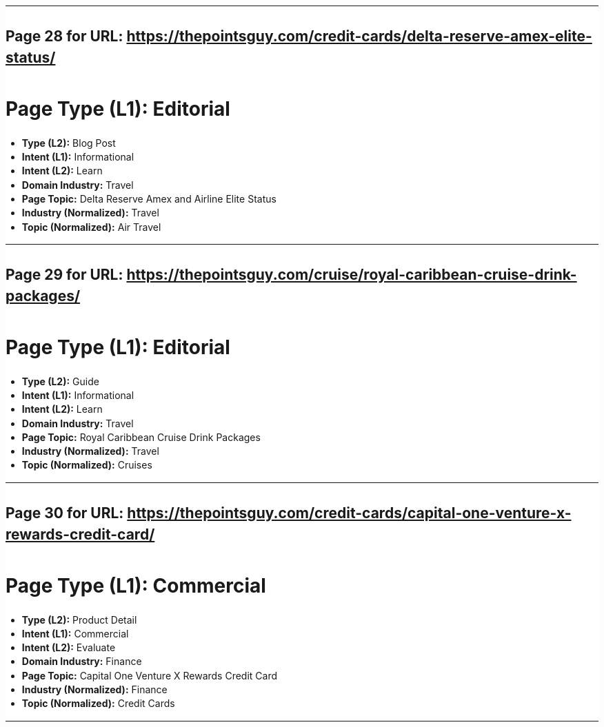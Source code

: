 
---

## Page 28 for URL: https://thepointsguy.com/credit-cards/delta-reserve-amex-elite-status/

# Page Type (L1): Editorial
- **Type (L2):** Blog Post
- **Intent (L1):** Informational
- **Intent (L2):** Learn
- **Domain Industry:** Travel
- **Page Topic:** Delta Reserve Amex and Airline Elite Status
- **Industry (Normalized):** Travel
- **Topic (Normalized):** Air Travel


---

## Page 29 for URL: https://thepointsguy.com/cruise/royal-caribbean-cruise-drink-packages/

# Page Type (L1): Editorial
- **Type (L2):** Guide
- **Intent (L1):** Informational
- **Intent (L2):** Learn
- **Domain Industry:** Travel
- **Page Topic:** Royal Caribbean Cruise Drink Packages
- **Industry (Normalized):** Travel
- **Topic (Normalized):** Cruises


---

## Page 30 for URL: https://thepointsguy.com/credit-cards/capital-one-venture-x-rewards-credit-card/

# Page Type (L1): Commercial
- **Type (L2):** Product Detail
- **Intent (L1):** Commercial
- **Intent (L2):** Evaluate
- **Domain Industry:** Finance
- **Page Topic:** Capital One Venture X Rewards Credit Card
- **Industry (Normalized):** Finance
- **Topic (Normalized):** Credit Cards


---
